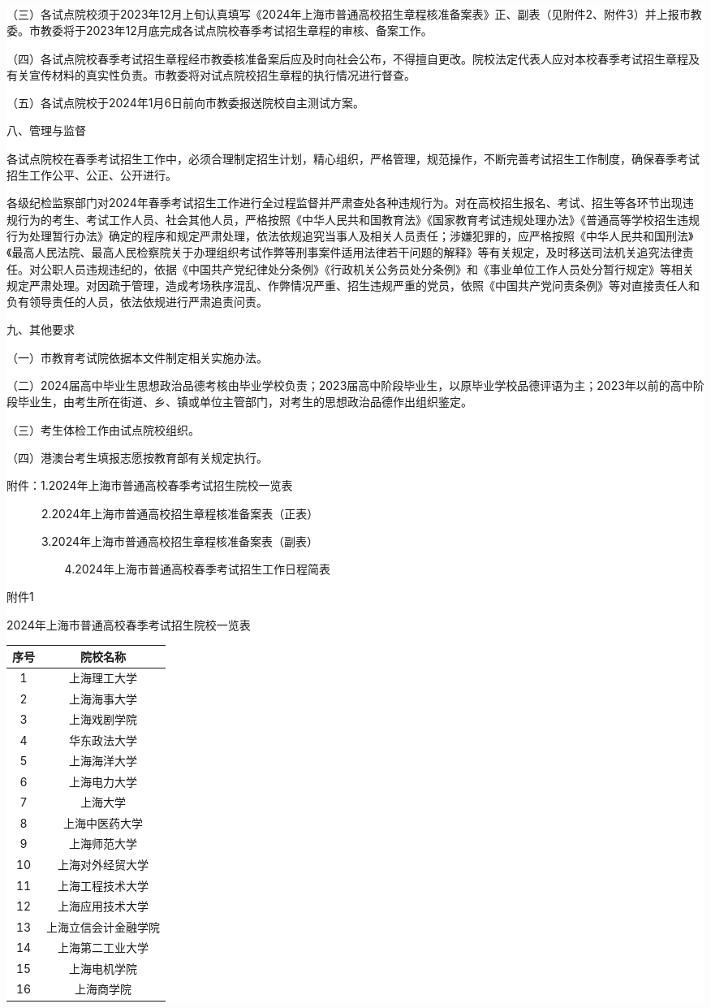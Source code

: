 （三）各试点院校须于2023年12月上旬认真填写《2024年上海市普通高校招生章程核准备案表》正、副表（见附件2、附件3）并上报市教委。市教委将于2023年12月底完成各试点院校春季考试招生章程的审核、备案工作。

（四）各试点院校春季考试招生章程经市教委核准备案后应及时向社会公布，不得擅自更改。院校法定代表人应对本校春季考试招生章程及有关宣传材料的真实性负责。市教委将对试点院校招生章程的执行情况进行督查。

（五）各试点院校于2024年1月6日前向市教委报送院校自主测试方案。

八、管理与监督

各试点院校在春季考试招生工作中，必须合理制定招生计划，精心组织，严格管理，规范操作，不断完善考试招生工作制度，确保春季考试招生工作公平、公正、公开进行。

各级纪检监察部门对2024年春季考试招生工作进行全过程监督并严肃查处各种违规行为。对在高校招生报名、考试、招生等各环节出现违规行为的考生、考试工作人员、社会其他人员，严格按照《中华人民共和国教育法》《国家教育考试违规处理办法》《普通高等学校招生违规行为处理暂行办法》确定的程序和规定严肃处理，依法依规追究当事人及相关人员责任；涉嫌犯罪的，应严格按照《中华人民共和国刑法》《最高人民法院、最高人民检察院关于办理组织考试作弊等刑事案件适用法律若干问题的解释》等有关规定，及时移送司法机关追究法律责任。对公职人员违规违纪的，依据《中国共产党纪律处分条例》《行政机关公务员处分条例》和《事业单位工作人员处分暂行规定》等相关规定严肃处理。对因疏于管理，造成考场秩序混乱、作弊情况严重、招生违规严重的党员，依照《中国共产党问责条例》等对直接责任人和负有领导责任的人员，依法依规进行严肃追责问责。

九、其他要求

（一）市教育考试院依据本文件制定相关实施办法。

（二）2024届高中毕业生思想政治品德考核由毕业学校负责；2023届高中阶段毕业生，以原毕业学校品德评语为主；2023年以前的高中阶段毕业生，由考生所在街道、乡、镇或单位主管部门，对考生的思想政治品德作出组织鉴定。

（三）考生体检工作由试点院校组织。

（四）港澳台考生填报志愿按教育部有关规定执行。

附件：1.2024年上海市普通高校春季考试招生院校一览表

`      `2.2024年上海市普通高校招生章程核准备案表（正表）

`      `3.2024年上海市普通高校招生章程核准备案表（副表）

`          `4.2024年上海市普通高校春季考试招生工作日程简表


附件1

2024年上海市普通高校春季考试招生院校一览表

|**序号**|**院校名称**|
| :-: | :-: |
|1|上海理工大学|
|2|上海海事大学|
|3|上海戏剧学院|
|4|华东政法大学|
|5|上海海洋大学|
|6|上海电力大学|
|7|上海大学|
|8|上海中医药大学|
|9|上海师范大学|
|10|上海对外经贸大学|
|11|上海工程技术大学|
|12|上海应用技术大学|
|13|上海立信会计金融学院|
|14|上海第二工业大学|
|15|上海电机学院|
|16|上海商学院|